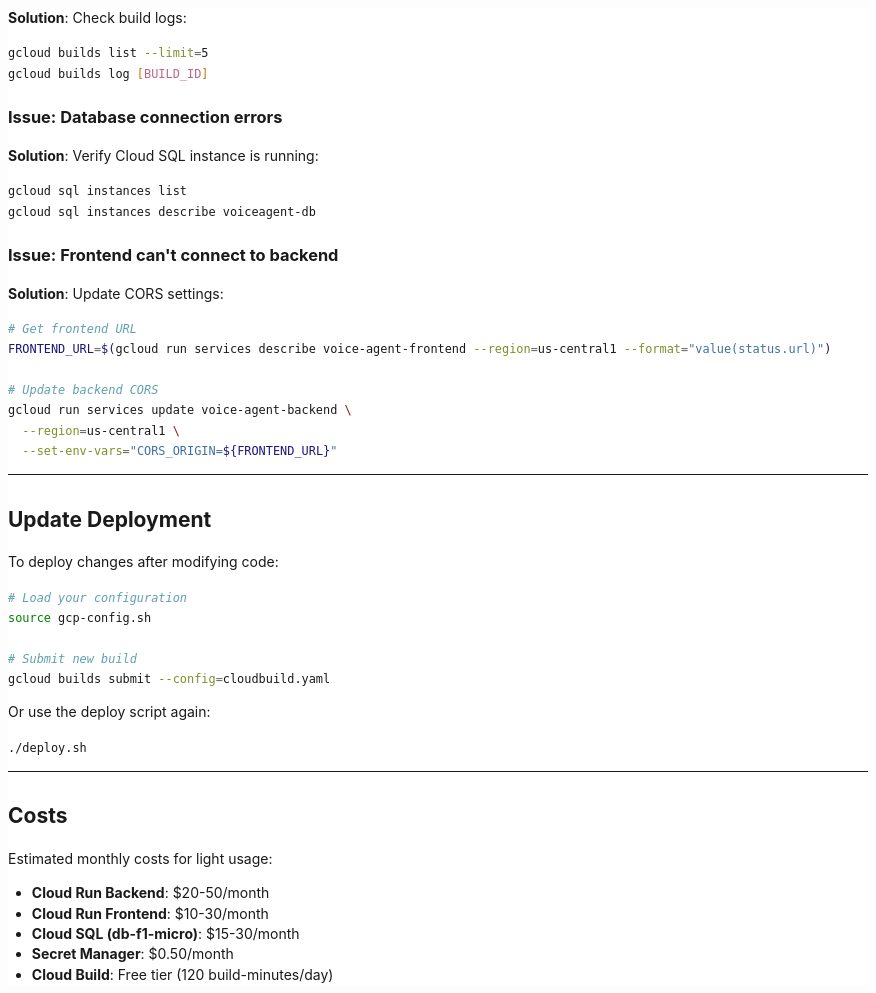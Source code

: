 **Solution**: Check build logs:
```bash
gcloud builds list --limit=5
gcloud builds log [BUILD_ID]
```

### Issue: Database connection errors

**Solution**: Verify Cloud SQL instance is running:
```bash
gcloud sql instances list
gcloud sql instances describe voiceagent-db
```

### Issue: Frontend can't connect to backend

**Solution**: Update CORS settings:
```bash
# Get frontend URL
FRONTEND_URL=$(gcloud run services describe voice-agent-frontend --region=us-central1 --format="value(status.url)")

# Update backend CORS
gcloud run services update voice-agent-backend \
  --region=us-central1 \
  --set-env-vars="CORS_ORIGIN=${FRONTEND_URL}"
```

---

## Update Deployment

To deploy changes after modifying code:

```bash
# Load your configuration
source gcp-config.sh

# Submit new build
gcloud builds submit --config=cloudbuild.yaml
```

Or use the deploy script again:
```bash
./deploy.sh
```

---

## Costs

Estimated monthly costs for light usage:

- **Cloud Run Backend**: $20-50/month
- **Cloud Run Frontend**: $10-30/month
- **Cloud SQL (db-f1-micro)**: $15-30/month
- **Secret Manager**: $0.50/month
- **Cloud Build**: Free tier (120 build-minutes/day)
